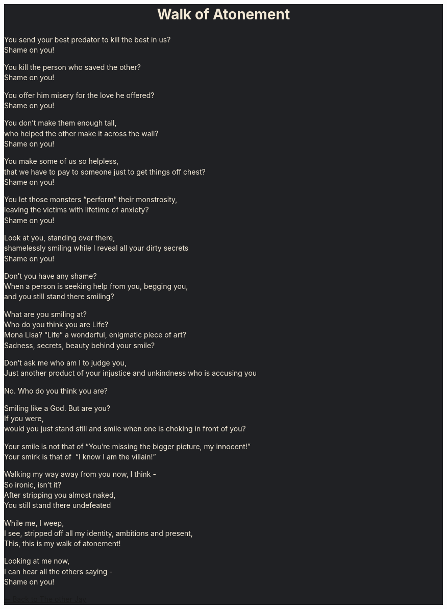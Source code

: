 <head>
<style>
body {
  background-color: #202124;             
  color: #F2E8D5;
}

</style>
</head> 

<h1 style="text-align: center;">Walk of Atonement</h1>

You send your best predator to kill the best in us?    
Shame on you! 

You kill the person who saved the other?   
Shame on you!

You offer him misery for the love he offered?   
Shame on you! 
 
You don’t make them enough tall,    
who helped the other make it across the wall?   
Shame on you!

You make some of us so helpless,   
that we have to pay to someone just to get things off chest?   
Shame on you!

You let those monsters “perform” their monstrosity,   
leaving the victims with lifetime of anxiety?   
Shame on you!

Look at you, standing over there,    
shamelessly smiling while I reveal all your dirty secrets     
Shame on you!

Don’t you have any shame?   
When a person is seeking help from you, begging you,   
and you still stand there smiling? 

What are you smiling at?   
Who do you think you are Life?  
Mona Lisa? “Life” a wonderful, enigmatic piece of art?   
Sadness, secrets, beauty behind your smile? 

Don’t ask me who am I to judge you,   
Just another product of your injustice and unkindness who is accusing you

No. Who do you think you are?   

Smiling like a God. But are you?   
If you were,   
would you just stand still and smile when one is choking in front of you?  

Your smile is not that of “You’re missing the bigger picture, my innocent!”   
Your smirk is that of  “I know I am the villain!”
 
Walking my way away from you now, I think -   
So ironic, isn’t it?  
After stripping you almost naked,   
You still stand there undefeated

While me, I weep,   
I see, stripped off all my identity, ambitions and present,   
This, this is my walk of atonement!

Looking at me now,   
I can hear all the others saying -   
Shame on you! 

[&#129044; Back to The other Jay](https://dejay22kar.github.io/jay22kar/the-other-jay/)
